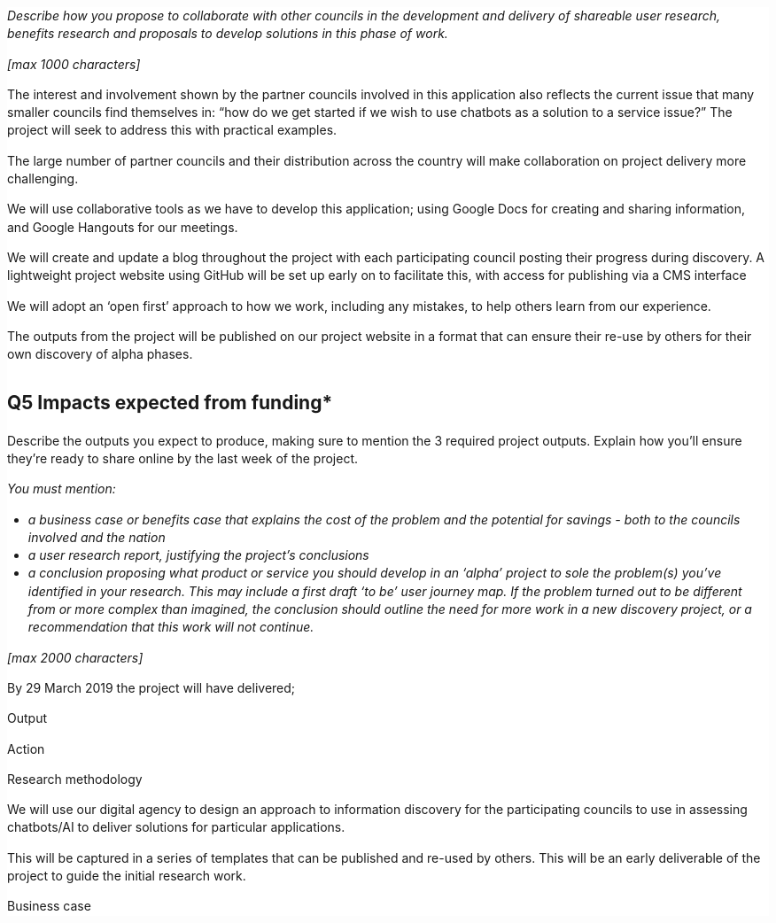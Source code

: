 _Describe how you propose to collaborate with other councils in the development and delivery of shareable user research, benefits research and proposals to develop solutions in this phase of work._

_\[max 1000 characters\]_   

The interest and involvement shown by the partner councils involved in this application also reflects the current issue that many smaller councils find themselves in: “how do we get started if we wish to use chatbots as a solution to a service issue?” The project will seek to address this with practical examples. 

The large number of partner councils and their distribution across the country will make collaboration on project delivery more challenging. 

We will use collaborative tools as we have to develop this application; using Google Docs for creating and sharing information, and Google Hangouts for our meetings. 

We will create and update a blog throughout the project with each participating council posting their progress during discovery. A lightweight project website using GitHub will be set up early on to facilitate this, with access for publishing via a CMS interface

We will adopt an ‘open first’ approach to how we work, including any mistakes, to help others learn from our experience. 

The outputs from the project will be published on our project website in a format that can ensure their re-use by others for their own discovery of alpha phases. 

## Q5 Impacts expected from funding*

Describe the outputs you expect to produce, making sure to mention the 3 required project outputs. Explain how you’ll ensure they’re ready to share online by the last week of the project.

_You must mention:_

* _a business case or benefits case that explains the cost of the problem and the potential for savings - both to the councils involved and the nation_
* _a user research report, justifying the project’s conclusions_
* _a conclusion proposing what product or service you should develop in an ‘alpha’ project to sole the problem(s) you’ve identified in your research. This may include a first draft ‘to be’ user journey map. If the problem turned out to be different from or more complex than imagined, the conclusion should outline the need for more work in a new discovery project, or a recommendation that this work will not continue._

_\[max 2000 characters\]_      

By 29 March 2019 the project will have delivered;

Output

Action

Research methodology

We will use our digital agency to design an approach to information discovery for the participating councils to use in assessing chatbots/AI to deliver solutions for particular applications. 

This will be captured in a series of templates that can be published and re-used by others. This will be an early deliverable of the project to guide the initial research work. 

Business case
